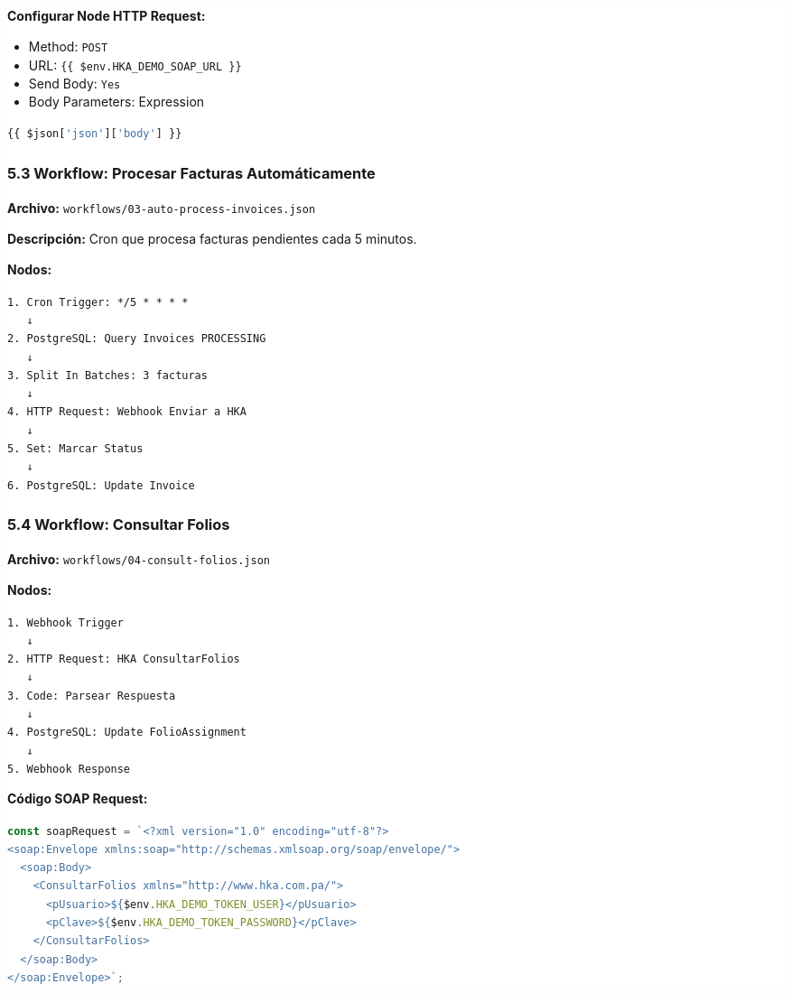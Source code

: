 **Configurar Node HTTP Request:**
- Method: `POST`
- URL: `{{ $env.HKA_DEMO_SOAP_URL }}`
- Send Body: `Yes`
- Body Parameters: Expression
```javascript
{{ $json['json']['body'] }}
```

### 5.3 Workflow: Procesar Facturas Automáticamente

**Archivo:** `workflows/03-auto-process-invoices.json`

**Descripción:**
Cron que procesa facturas pendientes cada 5 minutos.

**Nodos:**

```
1. Cron Trigger: */5 * * * *
   ↓
2. PostgreSQL: Query Invoices PROCESSING
   ↓
3. Split In Batches: 3 facturas
   ↓
4. HTTP Request: Webhook Enviar a HKA
   ↓
5. Set: Marcar Status
   ↓
6. PostgreSQL: Update Invoice
```

### 5.4 Workflow: Consultar Folios

**Archivo:** `workflows/04-consult-folios.json`

**Nodos:**

```
1. Webhook Trigger
   ↓
2. HTTP Request: HKA ConsultarFolios
   ↓
3. Code: Parsear Respuesta
   ↓
4. PostgreSQL: Update FolioAssignment
   ↓
5. Webhook Response
```

**Código SOAP Request:**
```javascript
const soapRequest = `<?xml version="1.0" encoding="utf-8"?>
<soap:Envelope xmlns:soap="http://schemas.xmlsoap.org/soap/envelope/">
  <soap:Body>
    <ConsultarFolios xmlns="http://www.hka.com.pa/">
      <pUsuario>${$env.HKA_DEMO_TOKEN_USER}</pUsuario>
      <pClave>${$env.HKA_DEMO_TOKEN_PASSWORD}</pClave>
    </ConsultarFolios>
  </soap:Body>
</soap:Envelope>`;
```
